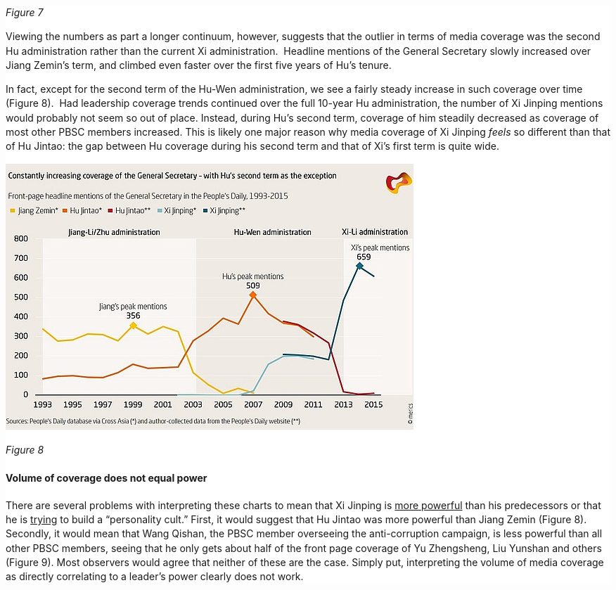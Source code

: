*Figure 7 <br/>*


Viewing the numbers as part a longer continuum, however, suggests
that the outlier in terms of media coverage was the second Hu
administration rather than the current Xi administration.  Headline
mentions of the General Secretary slowly increased over Jiang Zemin’s
term, and climbed even faster over the first five years of Hu’s tenure.

In
 fact, except for the second term of the Hu-Wen administration, we see a
 fairly steady increase in such coverage over time (Figure 8).  Had
leadership coverage trends continued over the full 10-year Hu
administration, the number of Xi Jinping mentions would probably not
seem so out of place. Instead, during Hu’s second term, coverage of him
steadily decreased as coverage of most other PBSC members increased.
This is likely one major reason why media coverage of Xi Jinping *feels* so
 different than that of Hu Jintao: the gap between Hu coverage during
his second term and that of Xi’s first term is quite wide. <br/>

![brandingxi8](/media/brandingxi8.jpg)

*Figure 8*




#### Volume of coverage does not equal power

There are several problems with interpreting these charts to mean that Xi Jinping is [more powerful](http://gbcode.rthk.org.hk/TuniS/app3.rthk.hk/mediadigest/content.php?aid=1563) than his predecessors or that he is [trying](http://cmp.hku.hk/2015/12/04/39412/) to
 build a “personality cult.” First, it would suggest that Hu Jintao was
more powerful than Jiang Zemin (Figure 8). Secondly, it would mean that
Wang Qishan, the PBSC member overseeing the anti-corruption campaign, is
 less powerful than all other PBSC members, seeing that he only gets
about half of the front page coverage of Yu Zhengsheng, Liu Yunshan and
others (Figure 9). Most observers would agree that neither of these are
the case. Simply put, interpreting the volume of media coverage as
directly correlating to a leader’s power clearly does not work.
